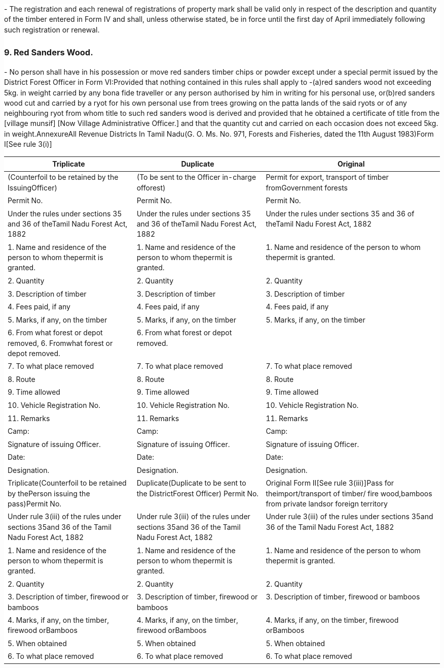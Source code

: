 \- The registration and each renewal of registrations of property mark shall
be valid only in respect of the description and quantity of the timber entered
in Form IV and shall, unless otherwise stated, be in force until the first day
of April immediately following such registration or renewal.

### 9. Red Sanders Wood.

\- No person shall have in his possession or move red sanders timber chips or
powder except under a special permit issued by the District Forest Officer in
Form VI:Provided that nothing contained in this rules shall apply to -(a)red
sanders wood not exceeding 5kg. in weight carried by any bona fide traveller
or any person authorised by him in writing for his personal use, or(b)red
sanders wood cut and carried by a ryot for his own personal use from trees
growing on the patta lands of the said ryots or of any neighbouring ryot from
whom title to such red sanders wood is derived and provided that he obtained a
certificate of title from the [village munsif] [Now Village Administrative
Officer.] and that the quantity cut and carried on each occasion does not
exceed 5kg. in weight.AnnexureAll Revenue Districts In Tamil Nadu(G. O. Ms.
No. 971, Forests and Fisheries, dated the 11th August 1983)Form I[See rule
3(i)]

Triplicate | Duplicate | Original  
---|---|---  
(Counterfoil to be retained by the IssuingOfficer) |  (To be sent to the Officer in-charge offorest) |  Permit for export, transport of timber fromGovernment forests  
Permit No. | Permit No. | Permit No.  
Under the rules under sections 35 and 36 of theTamil Nadu Forest Act, 1882 |  Under the rules under sections 35 and 36 of theTamil Nadu Forest Act, 1882 |  Under the rules under sections 35 and 36 of theTamil Nadu Forest Act, 1882  
1\. Name and residence of the person to whom thepermit is granted. |  1\. Name and residence of the person to whom thepermit is granted. |  1\. Name and residence of the person to whom thepermit is granted.  
2\. Quantity | 2\. Quantity | 2\. Quantity  
3\. Description of timber | 3\. Description of timber | 3\. Description of timber  
4\. Fees paid, if any | 4\. Fees paid, if any | 4\. Fees paid, if any  
5\. Marks, if any, on the timber | 5\. Marks, if any, on the timber | 5\. Marks, if any, on the timber  
6\. From what forest or depot removed, 6. Fromwhat forest or depot removed. | 6\. From what forest or depot removed. |   
7\. To what place removed | 7\. To what place removed | 7\. To what place removed  
8\. Route | 8\. Route | 8\. Route  
9\. Time allowed | 9\. Time allowed | 9\. Time allowed  
10\. Vehicle Registration No. | 10\. Vehicle Registration No. | 10\. Vehicle Registration No.  
11\. Remarks | 11\. Remarks | 11\. Remarks  
Camp: | Camp: | Camp:  
Signature of issuing Officer. | Signature of issuing Officer. | Signature of issuing Officer.  
Date: | Date: | Date:  
Designation. | Designation. | Designation.  
Triplicate(Counterfoil to be retained by thePerson issuing the pass)Permit No. |  Duplicate(Duplicate to be sent to the DistrictForest Officer) Permit No. |  Original Form II[See rule 3(iii)]Pass for theimport/transport of timber/ fire wood,bamboos from private landsor foreign territory  
Under rule 3(iii) of the rules under sections 35and 36 of the Tamil Nadu Forest Act, 1882 |  Under rule 3(iii) of the rules under sections 35and 36 of the Tamil Nadu Forest Act, 1882 |  Under rule 3(iii) of the rules under sections 35and 36 of the Tamil Nadu Forest Act, 1882  
1\. Name and residence of the person to whom thepermit is granted. |  1\. Name and residence of the person to whom thepermit is granted. |  1\. Name and residence of the person to whom thepermit is granted.  
2\. Quantity | 2\. Quantity | 2\. Quantity  
3\. Description of timber, firewood or bamboos | 3\. Description of timber, firewood or bamboos | 3\. Description of timber, firewood or bamboos  
4\. Marks, if any, on the timber, firewood orBamboos |  4\. Marks, if any, on the timber, firewood orBamboos |  4\. Marks, if any, on the timber, firewood orBamboos  
5\. When obtained | 5\. When obtained | 5\. When obtained  
6\. To what place removed | 6\. To what place removed | 6\. To what place removed  